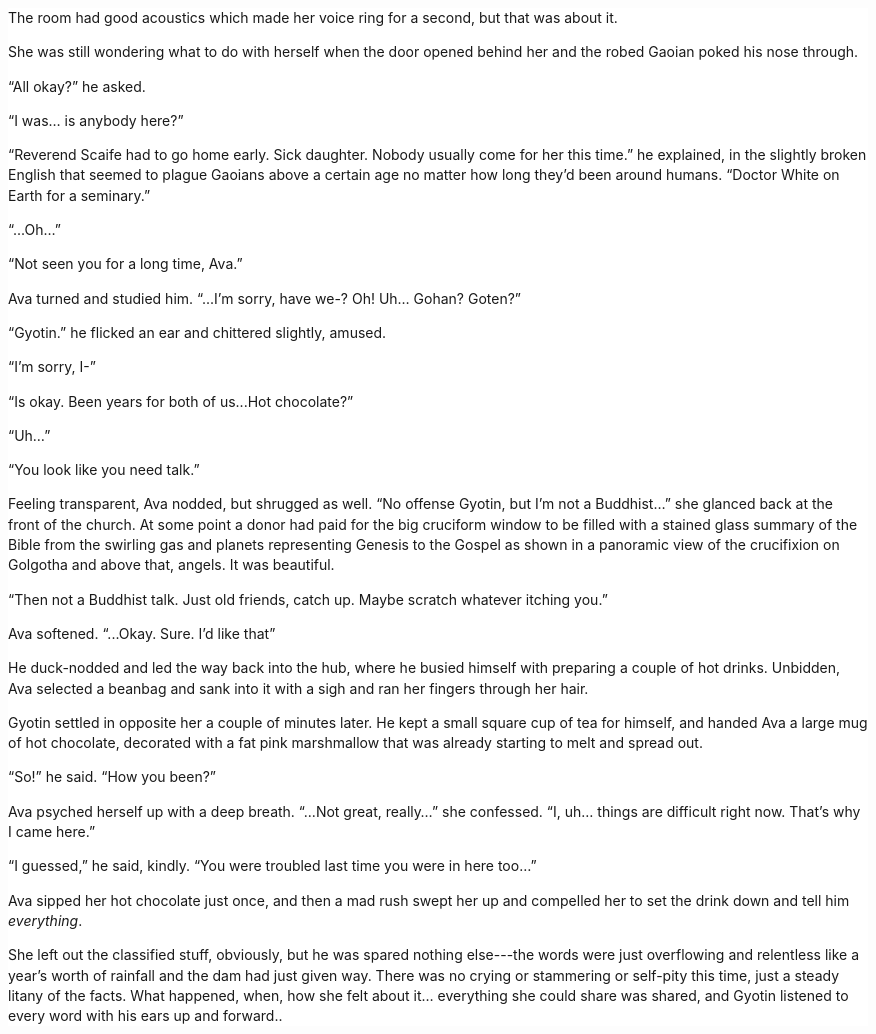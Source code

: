 The room had good acoustics which made her voice ring for a second, but that was about it.

She was still wondering what to do with herself when the door opened behind her and the robed Gaoian poked his nose through.

“All okay?” he asked.

“I was… is anybody here?”

“Reverend Scaife had to go home early. Sick daughter. Nobody usually come for her this time.” he explained, in the slightly broken English that seemed to plague Gaoians above a certain age no matter how long they’d been around humans. “Doctor White on Earth for a seminary.”

“...Oh…”

“Not seen you for a long time, Ava.”

Ava turned and studied him. “...I’m sorry, have we-? Oh! Uh… Gohan? Goten?”

“Gyotin.” he flicked an ear and chittered slightly, amused.

“I’m sorry, I-”

“Is okay. Been years for both of us...Hot chocolate?”

“Uh…”

“You look like you need talk.”

Feeling transparent, Ava nodded, but shrugged as well. “No offense Gyotin, but I’m not a Buddhist…” she glanced back at the front of the church. At some point a donor had paid for the big cruciform window to be filled with a stained glass summary of the Bible from the swirling gas and planets representing Genesis to the Gospel as shown in a panoramic view of the crucifixion on Golgotha and above that, angels. It was beautiful.

“Then not a Buddhist talk. Just old friends, catch up. Maybe scratch whatever itching you.”

Ava softened. “...Okay. Sure. I’d like that”

He duck-nodded and led the way back into the hub, where he busied himself with preparing a couple of hot drinks. Unbidden, Ava selected a beanbag and sank into it with a sigh and ran her fingers through her hair.

Gyotin settled in opposite her a couple of minutes later. He kept a small square cup of tea for himself, and handed Ava a large mug of hot chocolate, decorated with a fat pink marshmallow that was already starting to melt and spread out.

“So!” he said. “How you been?”

Ava psyched herself up with a deep breath. “...Not great, really…” she confessed. “I, uh… things are difficult right now. That’s why I came here.”

“I guessed,” he said, kindly. “You were troubled last time you were in here too…”

Ava sipped her hot chocolate just once, and then a mad rush swept her up and compelled her to set the drink down and tell him *everything*.

She left out the classified stuff, obviously, but he was spared nothing else---the words were just overflowing and relentless like a year’s worth of rainfall and the dam had just given way. There was no crying or stammering or self-pity this time, just a steady litany of the facts. What happened, when, how she felt about it… everything she could share was shared, and Gyotin listened to every word with his ears up and forward..
